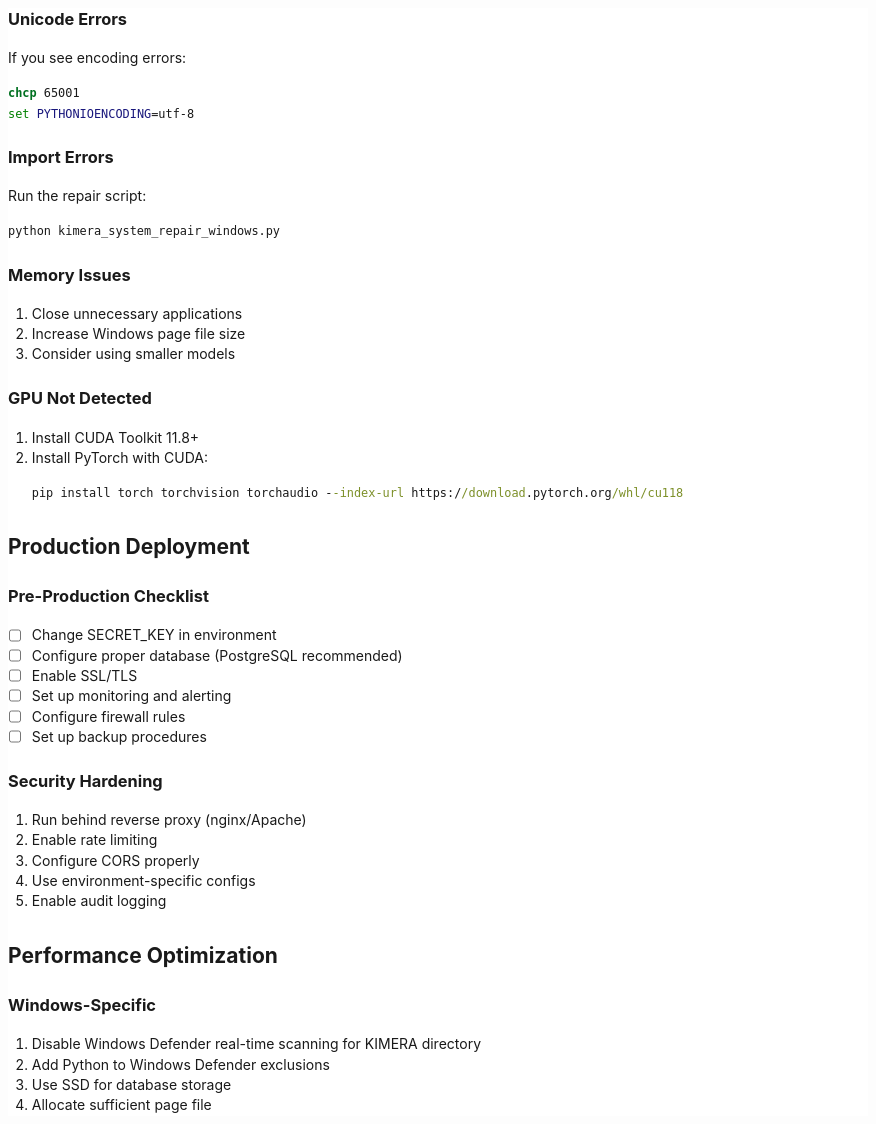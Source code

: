 ### Unicode Errors
If you see encoding errors:
```cmd
chcp 65001
set PYTHONIOENCODING=utf-8
```

### Import Errors
Run the repair script:
```cmd
python kimera_system_repair_windows.py
```

### Memory Issues
1. Close unnecessary applications
2. Increase Windows page file size
3. Consider using smaller models

### GPU Not Detected
1. Install CUDA Toolkit 11.8+
2. Install PyTorch with CUDA:
   ```cmd
   pip install torch torchvision torchaudio --index-url https://download.pytorch.org/whl/cu118
   ```

## Production Deployment

### Pre-Production Checklist
- [ ] Change SECRET_KEY in environment
- [ ] Configure proper database (PostgreSQL recommended)
- [ ] Enable SSL/TLS
- [ ] Set up monitoring and alerting
- [ ] Configure firewall rules
- [ ] Set up backup procedures

### Security Hardening
1. Run behind reverse proxy (nginx/Apache)
2. Enable rate limiting
3. Configure CORS properly
4. Use environment-specific configs
5. Enable audit logging

## Performance Optimization

### Windows-Specific
1. Disable Windows Defender real-time scanning for KIMERA directory
2. Add Python to Windows Defender exclusions
3. Use SSD for database storage
4. Allocate sufficient page file

